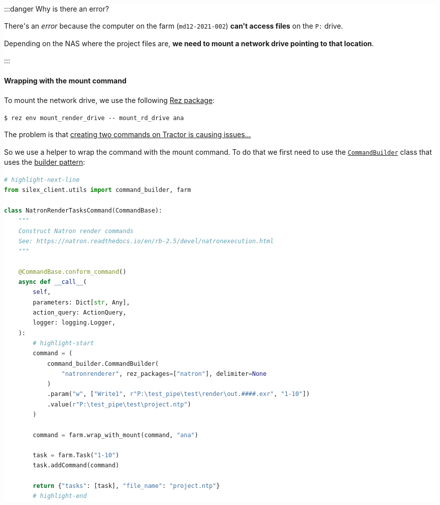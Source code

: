 :::danger Why is there an error?

There's an _error_ because the computer on the farm (`md12-2021-002`) **can't access files** on the `P:` drive.

Depending on the NAS where the project files are, **we need to mount a network drive pointing to that location**.

:::

#### Wrapping with the mount command

To mount the network drive, we use the following [Rez package](https://github.com/ArtFXDev/silex-rez/blob/prod/packages/utils/mount_render_drive/1.0.0/platform-windows/mount_rd.ps1):

```shell
$ rez env mount_render_drive -- mount_rd_drive ana
```

The problem is that [creating two commands on Tractor is causing issues...](../../../Renderfarm/Tractor/issues#running-multiple-commands-on-the-same-blade)

So we use a helper to wrap the command with the mount command. To do that we first need to use the [`CommandBuilder`](https://github.com/ArtFXDev/silex_client/blob/dev/silex_client/utils/command_builder.py#L5) class that uses the [builder pattern](https://doc.rust-lang.org/1.0.0/style/ownership/builders.html):

```python
# highlight-next-line
from silex_client.utils import command_builder, farm

class NatronRenderTasksCommand(CommandBase):
    """
    Construct Natron render commands
    See: https://natron.readthedocs.io/en/rb-2.5/devel/natronexecution.html
    """

    @CommandBase.conform_command()
    async def __call__(
        self,
        parameters: Dict[str, Any],
        action_query: ActionQuery,
        logger: logging.Logger,
    ):
        # highlight-start
        command = (
            command_builder.CommandBuilder(
                "natronrenderer", rez_packages=["natron"], delimiter=None
            )
            .param("w", ["Write1", r"P:\test_pipe\test\render\out.####.exr", "1-10"])
            .value(r"P:\test_pipe\test\project.ntp")
        )

        command = farm.wrap_with_mount(command, "ana")

        task = farm.Task("1-10")
        task.addCommand(command)

        return {"tasks": [task], "file_name": "project.ntp"}
        # highlight-end
```
